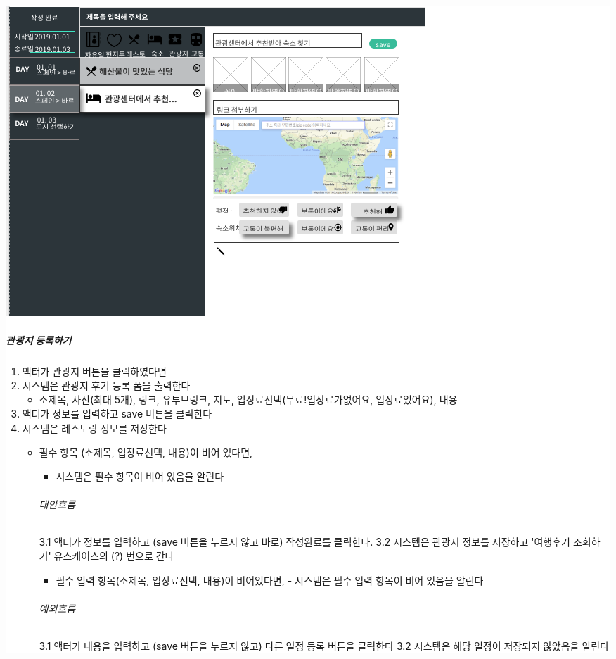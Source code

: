 ![숙소등록](./images/숙소등록.png)

##### 관광지 등록하기
1. 액터가 관광지 버튼을 클릭하였다면
2. 시스템은 관광지 후기 등록 폼을 출력한다
   - 소제목, 사진(최대 5개), 링크, 유투브링크, 지도, 입장료선택(무료!입장료가없어요, 입장료있어요), 내용
3. 액터가 정보를 입력하고 save 버튼을 클릭한다
4. 시스템은 레스토랑 정보를 저장한다
    - 필수 항목 (소제목, 입장료선택, 내용)이 비어 있다면,
       - 시스템은 필수 항목이 비어 있음을 알린다
      
      ###### 대안흐름
      3.1 액터가 정보를 입력하고 (save 버튼을 누르지 않고 바로) 작성완료를 클릭한다.
      3.2 시스템은 관광지 정보를 저장하고 '여행후기 조회하기' 유스케이스의 (?) 번으로 간다
        - 필수 입력 항목(소제목, 입장료선택, 내용)이 비어있다면,
              - 시스템은 필수 입력 항목이 비어 있음을 알린다
    
      ###### 예외흐름
      3.1 액터가 내용을 입력하고 (save 버튼을 누르지 않고) 다른 일정 등록 버튼을 클릭한다
      3.2 시스템은 해당 일정이 저장되지 않았음을 알린다